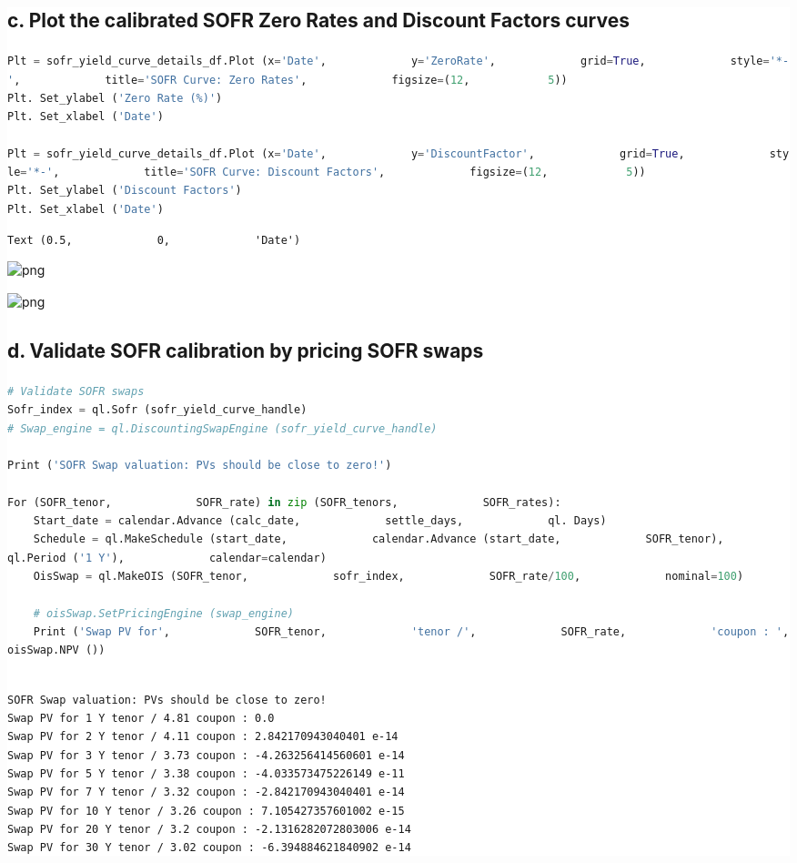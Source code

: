 ## c. Plot the calibrated SOFR Zero Rates and Discount Factors curves
```python
Plt = sofr_yield_curve_details_df.Plot (x='Date',             y='ZeroRate',             grid=True,             style='*-',             title='SOFR Curve: Zero Rates',             figsize=(12,            5))
Plt. Set_ylabel ('Zero Rate (%)')
Plt. Set_xlabel ('Date')

Plt = sofr_yield_curve_details_df.Plot (x='Date',             y='DiscountFactor',             grid=True,             style='*-',             title='SOFR Curve: Discount Factors',             figsize=(12,            5))
Plt. Set_ylabel ('Discount Factors')
Plt. Set_xlabel ('Date')
```

    Text (0.5,             0,             'Date')
![png](CreditMarketSolutions_161_1.png)

![png](CreditMarketSolutions_161_2.png)

## d. Validate SOFR calibration by pricing SOFR swaps
```python
# Validate SOFR swaps
Sofr_index = ql.Sofr (sofr_yield_curve_handle)
# Swap_engine = ql.DiscountingSwapEngine (sofr_yield_curve_handle)

Print ('SOFR Swap valuation: PVs should be close to zero!')

For (SOFR_tenor,             SOFR_rate) in zip (SOFR_tenors,             SOFR_rates):    
    Start_date = calendar.Advance (calc_date,             settle_days,             ql. Days)
    Schedule = ql.MakeSchedule (start_date,             calendar.Advance (start_date,             SOFR_tenor),             ql.Period ('1 Y'),             calendar=calendar)        
    OisSwap = ql.MakeOIS (SOFR_tenor,             sofr_index,             SOFR_rate/100,             nominal=100)
    
    # oisSwap.SetPricingEngine (swap_engine)
    Print ('Swap PV for',             SOFR_tenor,             'tenor /',             SOFR_rate,             'coupon : ',             oisSwap.NPV ()) 
    
```

    SOFR Swap valuation: PVs should be close to zero!
    Swap PV for 1 Y tenor / 4.81 coupon : 0.0
    Swap PV for 2 Y tenor / 4.11 coupon : 2.842170943040401 e-14
    Swap PV for 3 Y tenor / 3.73 coupon : -4.263256414560601 e-14
    Swap PV for 5 Y tenor / 3.38 coupon : -4.033573475226149 e-11
    Swap PV for 7 Y tenor / 3.32 coupon : -2.842170943040401 e-14
    Swap PV for 10 Y tenor / 3.26 coupon : 7.105427357601002 e-15
    Swap PV for 20 Y tenor / 3.2 coupon : -2.1316282072803006 e-14
    Swap PV for 30 Y tenor / 3.02 coupon : -6.394884621840902 e-14
